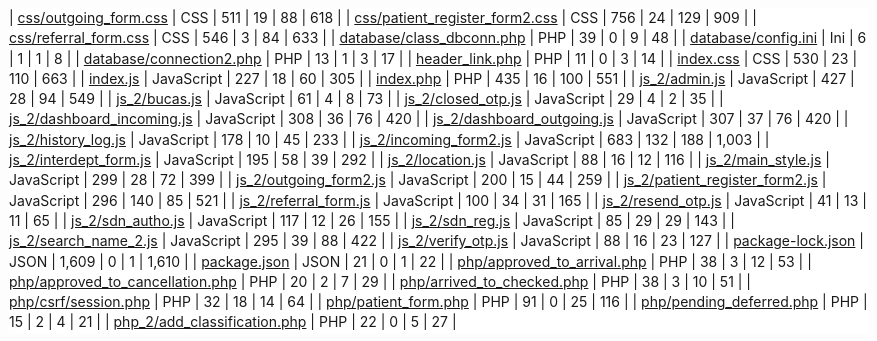 | [css/outgoing_form.css](/css/outgoing_form.css) | CSS | 511 | 19 | 88 | 618 |
| [css/patient_register_form2.css](/css/patient_register_form2.css) | CSS | 756 | 24 | 129 | 909 |
| [css/referral_form.css](/css/referral_form.css) | CSS | 546 | 3 | 84 | 633 |
| [database/class_dbconn.php](/database/class_dbconn.php) | PHP | 39 | 0 | 9 | 48 |
| [database/config.ini](/database/config.ini) | Ini | 6 | 1 | 1 | 8 |
| [database/connection2.php](/database/connection2.php) | PHP | 13 | 1 | 3 | 17 |
| [header_link.php](/header_link.php) | PHP | 11 | 0 | 3 | 14 |
| [index.css](/index.css) | CSS | 530 | 23 | 110 | 663 |
| [index.js](/index.js) | JavaScript | 227 | 18 | 60 | 305 |
| [index.php](/index.php) | PHP | 435 | 16 | 100 | 551 |
| [js_2/admin.js](/js_2/admin.js) | JavaScript | 427 | 28 | 94 | 549 |
| [js_2/bucas.js](/js_2/bucas.js) | JavaScript | 61 | 4 | 8 | 73 |
| [js_2/closed_otp.js](/js_2/closed_otp.js) | JavaScript | 29 | 4 | 2 | 35 |
| [js_2/dashboard_incoming.js](/js_2/dashboard_incoming.js) | JavaScript | 308 | 36 | 76 | 420 |
| [js_2/dashboard_outgoing.js](/js_2/dashboard_outgoing.js) | JavaScript | 307 | 37 | 76 | 420 |
| [js_2/history_log.js](/js_2/history_log.js) | JavaScript | 178 | 10 | 45 | 233 |
| [js_2/incoming_form2.js](/js_2/incoming_form2.js) | JavaScript | 683 | 132 | 188 | 1,003 |
| [js_2/interdept_form.js](/js_2/interdept_form.js) | JavaScript | 195 | 58 | 39 | 292 |
| [js_2/location.js](/js_2/location.js) | JavaScript | 88 | 16 | 12 | 116 |
| [js_2/main_style.js](/js_2/main_style.js) | JavaScript | 299 | 28 | 72 | 399 |
| [js_2/outgoing_form2.js](/js_2/outgoing_form2.js) | JavaScript | 200 | 15 | 44 | 259 |
| [js_2/patient_register_form2.js](/js_2/patient_register_form2.js) | JavaScript | 296 | 140 | 85 | 521 |
| [js_2/referral_form.js](/js_2/referral_form.js) | JavaScript | 100 | 34 | 31 | 165 |
| [js_2/resend_otp.js](/js_2/resend_otp.js) | JavaScript | 41 | 13 | 11 | 65 |
| [js_2/sdn_autho.js](/js_2/sdn_autho.js) | JavaScript | 117 | 12 | 26 | 155 |
| [js_2/sdn_reg.js](/js_2/sdn_reg.js) | JavaScript | 85 | 29 | 29 | 143 |
| [js_2/search_name_2.js](/js_2/search_name_2.js) | JavaScript | 295 | 39 | 88 | 422 |
| [js_2/verify_otp.js](/js_2/verify_otp.js) | JavaScript | 88 | 16 | 23 | 127 |
| [package-lock.json](/package-lock.json) | JSON | 1,609 | 0 | 1 | 1,610 |
| [package.json](/package.json) | JSON | 21 | 0 | 1 | 22 |
| [php/approved_to_arrival.php](/php/approved_to_arrival.php) | PHP | 38 | 3 | 12 | 53 |
| [php/approved_to_cancellation.php](/php/approved_to_cancellation.php) | PHP | 20 | 2 | 7 | 29 |
| [php/arrived_to_checked.php](/php/arrived_to_checked.php) | PHP | 38 | 3 | 10 | 51 |
| [php/csrf/session.php](/php/csrf/session.php) | PHP | 32 | 18 | 14 | 64 |
| [php/patient_form.php](/php/patient_form.php) | PHP | 91 | 0 | 25 | 116 |
| [php/pending_deferred.php](/php/pending_deferred.php) | PHP | 15 | 2 | 4 | 21 |
| [php_2/add_classification.php](/php_2/add_classification.php) | PHP | 22 | 0 | 5 | 27 |